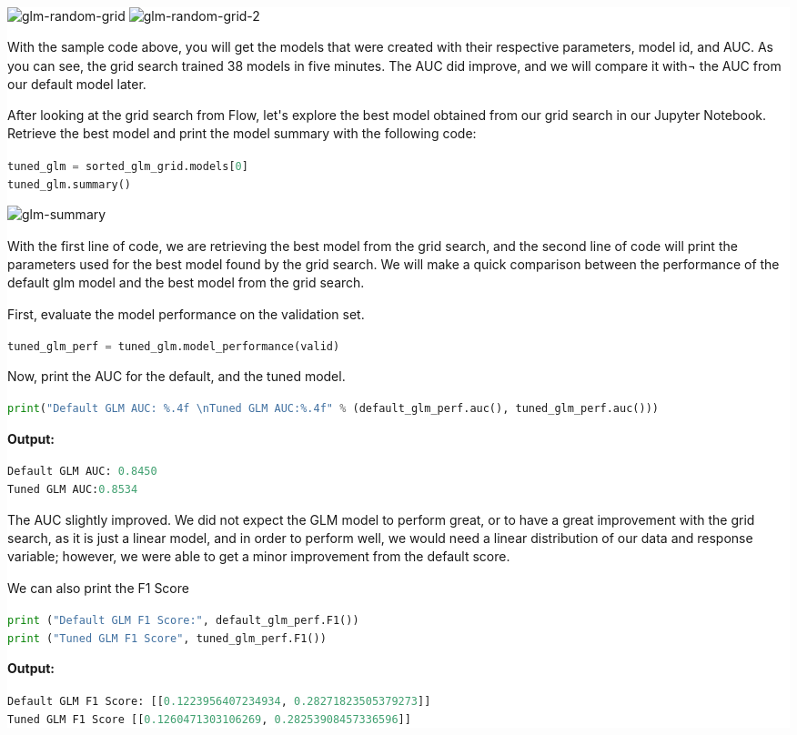 ![glm-random-grid](assets/glm-random-grid.png)
![glm-random-grid-2](assets/glm-random-grid-2.png)


With the sample code above, you will get the models that were created with their respective parameters, model id, and AUC. As you can see, the grid search trained 38 models in five minutes. The AUC did improve, and we will compare it with¬ the AUC from our default model later.


After looking at the grid search from Flow, let's explore the best model obtained from our grid search in our Jupyter Notebook. Retrieve the best model and print the model summary with the following code:

~~~python
tuned_glm = sorted_glm_grid.models[0]
tuned_glm.summary()
~~~

![glm-summary](assets/glm-summary.png)

With the first line of code, we are retrieving the best model from the grid search, and the second line of code will print the parameters used for the best model found by the grid search. We will make a quick comparison between the performance of the default glm model and the best model from the grid search. 

First, evaluate the model performance on the validation set.

~~~python
tuned_glm_perf = tuned_glm.model_performance(valid)
~~~
Now, print the AUC for the default, and the tuned model.

~~~python
print("Default GLM AUC: %.4f \nTuned GLM AUC:%.4f" % (default_glm_perf.auc(), tuned_glm_perf.auc()))
~~~
**Output:**
~~~python
Default GLM AUC: 0.8450 
Tuned GLM AUC:0.8534
~~~

The AUC slightly improved. We did not expect the GLM model to perform great, or to have a great improvement with the grid search, as it is just a linear model, and in order to perform well, we would need a linear distribution of our data and response variable; however, we were able to get a minor improvement from the default score. 

We can also print the F1 Score
~~~python
print ("Default GLM F1 Score:", default_glm_perf.F1())
print ("Tuned GLM F1 Score", tuned_glm_perf.F1())
~~~

**Output:**
~~~python
Default GLM F1 Score: [[0.1223956407234934, 0.28271823505379273]]
Tuned GLM F1 Score [[0.1260471303106269, 0.28253908457336596]]
~~~
